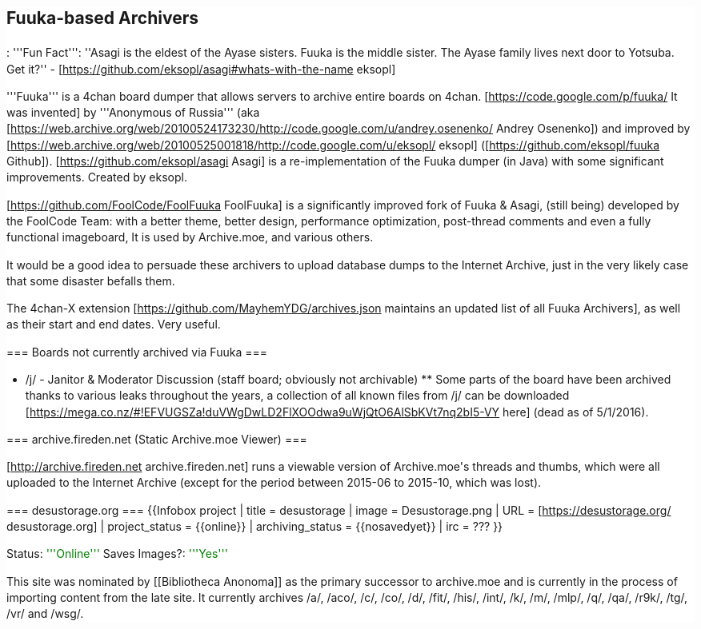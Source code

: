 ## Fuuka-based Archivers

: '''Fun Fact''': ''Asagi is the eldest of the Ayase sisters. Fuuka is the middle sister. The Ayase family lives next door to Yotsuba. Get it?'' - [https://github.com/eksopl/asagi#whats-with-the-name eksopl]

'''Fuuka''' is a 4chan board dumper that allows servers to archive entire boards on 4chan. [https://code.google.com/p/fuuka/ It was invented] by '''Anonymous of Russia''' (aka [https://web.archive.org/web/20100524173230/http://code.google.com/u/andrey.osenenko/ Andrey Osenenko]) and improved by [https://web.archive.org/web/20100525001818/http://code.google.com/u/eksopl/ eksopl] ([https://github.com/eksopl/fuuka Github]). [https://github.com/eksopl/asagi Asagi] is a re-implementation of the Fuuka dumper (in Java) with some significant improvements. Created by eksopl.

[https://github.com/FoolCode/FoolFuuka FoolFuuka] is a significantly improved fork of Fuuka & Asagi, (still being) developed by the FoolCode Team: with a better theme, better design, performance optimization, post-thread comments and even a fully functional imageboard, It is used by Archive.moe, and various others.

It would be a good idea to persuade these archivers to upload database dumps to the Internet Archive, just in the very likely case that some disaster befalls them.

The 4chan-X extension [https://github.com/MayhemYDG/archives.json maintains an updated list of all Fuuka Archivers], as well as their start and end dates. Very useful.

=== Boards not currently archived via Fuuka ===

* /j/ - Janitor & Moderator Discussion (staff board; obviously not archivable)
** Some parts of the board have been archived thanks to various leaks throughout the years, a collection of all known files from /j/ can be downloaded [https://mega.co.nz/#!EFVUGSZa!duVWgDwLD2FlXOOdwa9uWjQtO6AlSbKVt7nq2bI5-VY here] (dead as of 5/1/2016).

=== archive.fireden.net (Static Archive.moe Viewer) ===

[http://archive.fireden.net archive.fireden.net] runs a viewable version of Archive.moe's threads and thumbs, which were all uploaded to the Internet Archive (except for the period between 2015-06 to 2015-10, which was lost).

=== desustorage.org ===
{{Infobox project
| title = desustorage
| image = Desustorage.png
| URL = [https://desustorage.org/ desustorage.org]
| project_status = {{online}}
| archiving_status = {{nosavedyet}}
| irc = ???
}}

Status: <span style="color: green;">'''Online'''</span>
Saves Images?: <span style="color: green;">'''Yes'''</span>

This site was nominated by [[Bibliotheca Anonoma]] as the primary successor to archive.moe and is currently in the process of importing content from the late site. It currently archives /a/, /aco/, /c/, /co/, /d/, /fit/, /his/, /int/, /k/, /m/, /mlp/, /q/, /qa/, /r9k/, /tg/, /vr/ and /wsg/.


[//]: #![](http://i.imgur.com/Gm7szlY.jpg)